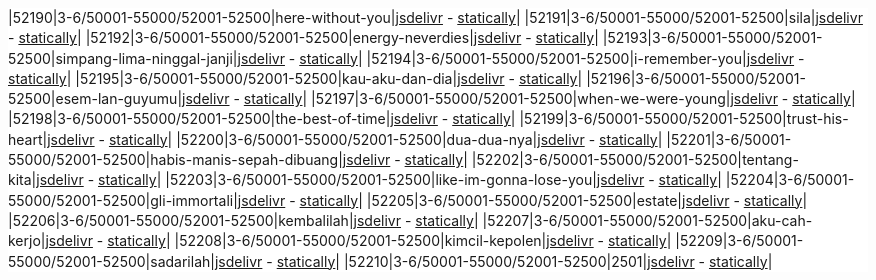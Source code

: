 |52190|3-6/50001-55000/52001-52500|here-without-you|[jsdelivr](https://cdn.jsdelivr.net/gh/dbchord/png-c-1110x370_3-6/50001-55000/52001-52500/here-without-you.png) - [statically](https://cdn.statically.io/gh/dbchord/png-c-1110x370_3-6/img/50001-55000/52001-52500/here-without-you.png)|
|52191|3-6/50001-55000/52001-52500|sila|[jsdelivr](https://cdn.jsdelivr.net/gh/dbchord/png-c-1110x370_3-6/50001-55000/52001-52500/sila.png) - [statically](https://cdn.statically.io/gh/dbchord/png-c-1110x370_3-6/img/50001-55000/52001-52500/sila.png)|
|52192|3-6/50001-55000/52001-52500|energy-neverdies|[jsdelivr](https://cdn.jsdelivr.net/gh/dbchord/png-c-1110x370_3-6/50001-55000/52001-52500/energy-neverdies.png) - [statically](https://cdn.statically.io/gh/dbchord/png-c-1110x370_3-6/img/50001-55000/52001-52500/energy-neverdies.png)|
|52193|3-6/50001-55000/52001-52500|simpang-lima-ninggal-janji|[jsdelivr](https://cdn.jsdelivr.net/gh/dbchord/png-c-1110x370_3-6/50001-55000/52001-52500/simpang-lima-ninggal-janji.png) - [statically](https://cdn.statically.io/gh/dbchord/png-c-1110x370_3-6/img/50001-55000/52001-52500/simpang-lima-ninggal-janji.png)|
|52194|3-6/50001-55000/52001-52500|i-remember-you|[jsdelivr](https://cdn.jsdelivr.net/gh/dbchord/png-c-1110x370_3-6/50001-55000/52001-52500/i-remember-you.png) - [statically](https://cdn.statically.io/gh/dbchord/png-c-1110x370_3-6/img/50001-55000/52001-52500/i-remember-you.png)|
|52195|3-6/50001-55000/52001-52500|kau-aku-dan-dia|[jsdelivr](https://cdn.jsdelivr.net/gh/dbchord/png-c-1110x370_3-6/50001-55000/52001-52500/kau-aku-dan-dia.png) - [statically](https://cdn.statically.io/gh/dbchord/png-c-1110x370_3-6/img/50001-55000/52001-52500/kau-aku-dan-dia.png)|
|52196|3-6/50001-55000/52001-52500|esem-lan-guyumu|[jsdelivr](https://cdn.jsdelivr.net/gh/dbchord/png-c-1110x370_3-6/50001-55000/52001-52500/esem-lan-guyumu.png) - [statically](https://cdn.statically.io/gh/dbchord/png-c-1110x370_3-6/img/50001-55000/52001-52500/esem-lan-guyumu.png)|
|52197|3-6/50001-55000/52001-52500|when-we-were-young|[jsdelivr](https://cdn.jsdelivr.net/gh/dbchord/png-c-1110x370_3-6/50001-55000/52001-52500/when-we-were-young.png) - [statically](https://cdn.statically.io/gh/dbchord/png-c-1110x370_3-6/img/50001-55000/52001-52500/when-we-were-young.png)|
|52198|3-6/50001-55000/52001-52500|the-best-of-time|[jsdelivr](https://cdn.jsdelivr.net/gh/dbchord/png-c-1110x370_3-6/50001-55000/52001-52500/the-best-of-time.png) - [statically](https://cdn.statically.io/gh/dbchord/png-c-1110x370_3-6/img/50001-55000/52001-52500/the-best-of-time.png)|
|52199|3-6/50001-55000/52001-52500|trust-his-heart|[jsdelivr](https://cdn.jsdelivr.net/gh/dbchord/png-c-1110x370_3-6/50001-55000/52001-52500/trust-his-heart.png) - [statically](https://cdn.statically.io/gh/dbchord/png-c-1110x370_3-6/img/50001-55000/52001-52500/trust-his-heart.png)|
|52200|3-6/50001-55000/52001-52500|dua-dua-nya|[jsdelivr](https://cdn.jsdelivr.net/gh/dbchord/png-c-1110x370_3-6/50001-55000/52001-52500/dua-dua-nya.png) - [statically](https://cdn.statically.io/gh/dbchord/png-c-1110x370_3-6/img/50001-55000/52001-52500/dua-dua-nya.png)|
|52201|3-6/50001-55000/52001-52500|habis-manis-sepah-dibuang|[jsdelivr](https://cdn.jsdelivr.net/gh/dbchord/png-c-1110x370_3-6/50001-55000/52001-52500/habis-manis-sepah-dibuang.png) - [statically](https://cdn.statically.io/gh/dbchord/png-c-1110x370_3-6/img/50001-55000/52001-52500/habis-manis-sepah-dibuang.png)|
|52202|3-6/50001-55000/52001-52500|tentang-kita|[jsdelivr](https://cdn.jsdelivr.net/gh/dbchord/png-c-1110x370_3-6/50001-55000/52001-52500/tentang-kita.png) - [statically](https://cdn.statically.io/gh/dbchord/png-c-1110x370_3-6/img/50001-55000/52001-52500/tentang-kita.png)|
|52203|3-6/50001-55000/52001-52500|like-im-gonna-lose-you|[jsdelivr](https://cdn.jsdelivr.net/gh/dbchord/png-c-1110x370_3-6/50001-55000/52001-52500/like-im-gonna-lose-you.png) - [statically](https://cdn.statically.io/gh/dbchord/png-c-1110x370_3-6/img/50001-55000/52001-52500/like-im-gonna-lose-you.png)|
|52204|3-6/50001-55000/52001-52500|gli-immortali|[jsdelivr](https://cdn.jsdelivr.net/gh/dbchord/png-c-1110x370_3-6/50001-55000/52001-52500/gli-immortali.png) - [statically](https://cdn.statically.io/gh/dbchord/png-c-1110x370_3-6/img/50001-55000/52001-52500/gli-immortali.png)|
|52205|3-6/50001-55000/52001-52500|estate|[jsdelivr](https://cdn.jsdelivr.net/gh/dbchord/png-c-1110x370_3-6/50001-55000/52001-52500/estate.png) - [statically](https://cdn.statically.io/gh/dbchord/png-c-1110x370_3-6/img/50001-55000/52001-52500/estate.png)|
|52206|3-6/50001-55000/52001-52500|kembalilah|[jsdelivr](https://cdn.jsdelivr.net/gh/dbchord/png-c-1110x370_3-6/50001-55000/52001-52500/kembalilah.png) - [statically](https://cdn.statically.io/gh/dbchord/png-c-1110x370_3-6/img/50001-55000/52001-52500/kembalilah.png)|
|52207|3-6/50001-55000/52001-52500|aku-cah-kerjo|[jsdelivr](https://cdn.jsdelivr.net/gh/dbchord/png-c-1110x370_3-6/50001-55000/52001-52500/aku-cah-kerjo.png) - [statically](https://cdn.statically.io/gh/dbchord/png-c-1110x370_3-6/img/50001-55000/52001-52500/aku-cah-kerjo.png)|
|52208|3-6/50001-55000/52001-52500|kimcil-kepolen|[jsdelivr](https://cdn.jsdelivr.net/gh/dbchord/png-c-1110x370_3-6/50001-55000/52001-52500/kimcil-kepolen.png) - [statically](https://cdn.statically.io/gh/dbchord/png-c-1110x370_3-6/img/50001-55000/52001-52500/kimcil-kepolen.png)|
|52209|3-6/50001-55000/52001-52500|sadarilah|[jsdelivr](https://cdn.jsdelivr.net/gh/dbchord/png-c-1110x370_3-6/50001-55000/52001-52500/sadarilah.png) - [statically](https://cdn.statically.io/gh/dbchord/png-c-1110x370_3-6/img/50001-55000/52001-52500/sadarilah.png)|
|52210|3-6/50001-55000/52001-52500|2501|[jsdelivr](https://cdn.jsdelivr.net/gh/dbchord/png-c-1110x370_3-6/50001-55000/52001-52500/2501.png) - [statically](https://cdn.statically.io/gh/dbchord/png-c-1110x370_3-6/img/50001-55000/52001-52500/2501.png)|